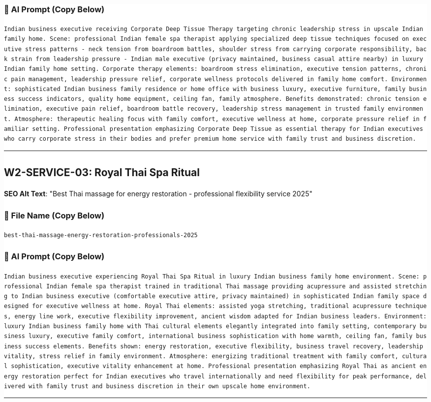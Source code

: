 ### 🎨 AI Prompt (Copy Below)
```
Indian business executive receiving Corporate Deep Tissue Therapy targeting chronic leadership stress in upscale Indian family home. Scene: professional Indian female spa therapist applying specialized deep tissue techniques focused on executive stress patterns - neck tension from boardroom battles, shoulder stress from carrying corporate responsibility, back strain from leadership pressure - Indian male executive (privacy maintained, business casual attire nearby) in luxury Indian family home setting. Corporate therapy elements: boardroom stress elimination, executive tension patterns, chronic pain management, leadership pressure relief, corporate wellness protocols delivered in family home comfort. Environment: sophisticated Indian business family residence or home office with business luxury, executive furniture, family business success indicators, quality home equipment, ceiling fan, family atmosphere. Benefits demonstrated: chronic tension elimination, executive pain relief, boardroom battle recovery, leadership stress management in trusted family environment. Atmosphere: therapeutic healing focus with family comfort, executive wellness at home, corporate pressure relief in familiar setting. Professional presentation emphasizing Corporate Deep Tissue as essential therapy for Indian executives who carry corporate stress in their bodies and prefer premium home service with family trust and business discretion.
```

---

## W2-SERVICE-03: Royal Thai Spa Ritual

**SEO Alt Text**: "Best Thai massage for energy restoration - professional flexibility service 2025"

### 📁 File Name (Copy Below)
```
best-thai-massage-energy-restoration-professionals-2025
```

### 🎨 AI Prompt (Copy Below)
```
Indian business executive experiencing Royal Thai Spa Ritual in luxury Indian business family home environment. Scene: professional Indian female spa therapist trained in traditional Thai massage providing acupressure and assisted stretching to Indian business executive (comfortable executive attire, privacy maintained) in sophisticated Indian family space designed for executive wellness at home. Royal Thai elements: assisted yoga stretching, traditional acupressure techniques, energy line work, executive flexibility improvement, ancient wisdom adapted for Indian business leaders. Environment: luxury Indian business family home with Thai cultural elements elegantly integrated into family setting, contemporary business luxury, executive family comfort, international business sophistication with home warmth, ceiling fan, family business success elements. Benefits shown: energy restoration, executive flexibility, business travel recovery, leadership vitality, stress relief in family environment. Atmosphere: energizing traditional treatment with family comfort, cultural sophistication, executive vitality enhancement at home. Professional presentation emphasizing Royal Thai as ancient energy restoration perfect for Indian executives who travel internationally and need flexibility for peak performance, delivered with family trust and business discretion in their own upscale home environment.
```

---
